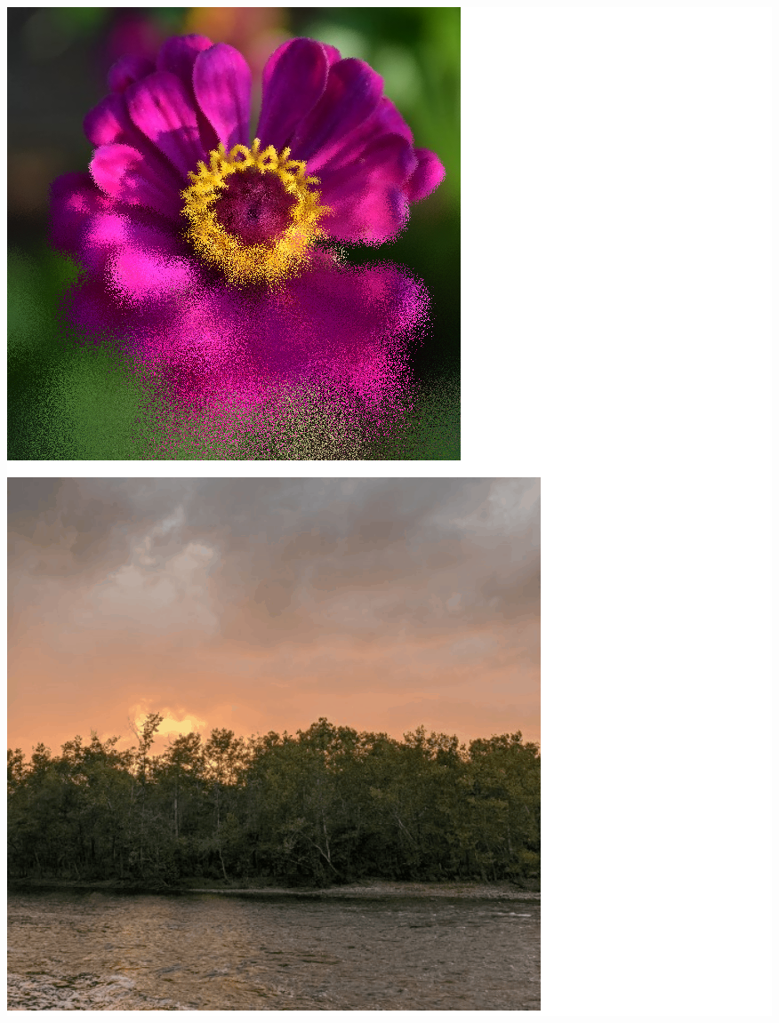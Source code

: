 [![flower](/tutorials/p5js/images/images/genuary-19-2.png)](/examples/p5js/images/genuary-19)

[![color palette](/tutorials/p5js/images/images/image-palette-4.gif)](/examples/p5js/images/image-palette)
